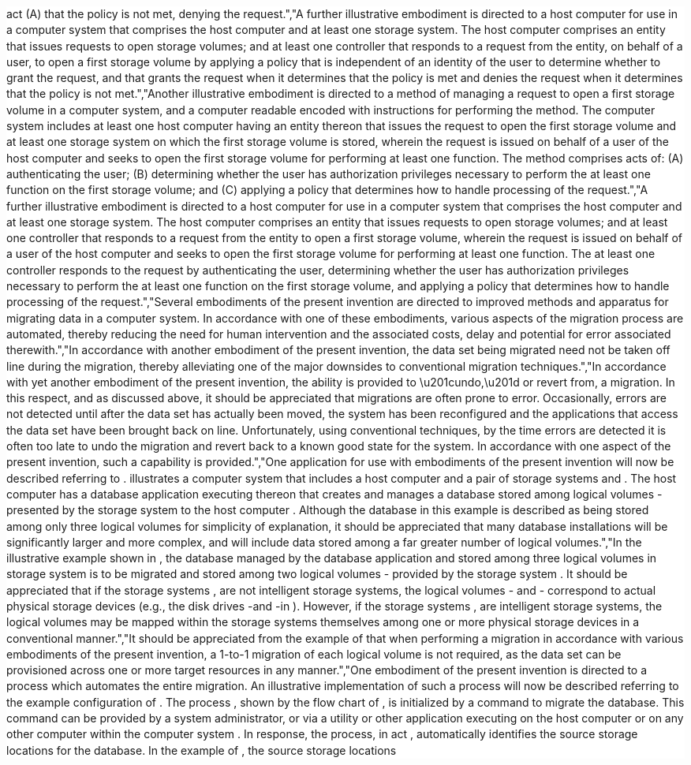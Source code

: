 act (A) that the policy is not met, denying the request.","A further illustrative embodiment is directed to a host computer for use in a computer system that comprises the host computer and at least one storage system. The host computer comprises an entity that issues requests to open storage volumes; and at least one controller that responds to a request from the entity, on behalf of a user, to open a first storage volume by applying a policy that is independent of an identity of the user to determine whether to grant the request, and that grants the request when it determines that the policy is met and denies the request when it determines that the policy is not met.","Another illustrative embodiment is directed to a method of managing a request to open a first storage volume in a computer system, and a computer readable encoded with instructions for performing the method. The computer system includes at least one host computer having an entity thereon that issues the request to open the first storage volume and at least one storage system on which the first storage volume is stored, wherein the request is issued on behalf of a user of the host computer and seeks to open the first storage volume for performing at least one function. The method comprises acts of: (A) authenticating the user; (B) determining whether the user has authorization privileges necessary to perform the at least one function on the first storage volume; and (C) applying a policy that determines how to handle processing of the request.","A further illustrative embodiment is directed to a host computer for use in a computer system that comprises the host computer and at least one storage system. The host computer comprises an entity that issues requests to open storage volumes; and at least one controller that responds to a request from the entity to open a first storage volume, wherein the request is issued on behalf of a user of the host computer and seeks to open the first storage volume for performing at least one function. The at least one controller responds to the request by authenticating the user, determining whether the user has authorization privileges necessary to perform the at least one function on the first storage volume, and applying a policy that determines how to handle processing of the request.","Several embodiments of the present invention are directed to improved methods and apparatus for migrating data in a computer system. In accordance with one of these embodiments, various aspects of the migration process are automated, thereby reducing the need for human intervention and the associated costs, delay and potential for error associated therewith.","In accordance with another embodiment of the present invention, the data set being migrated need not be taken off line during the migration, thereby alleviating one of the major downsides to conventional migration techniques.","In accordance with yet another embodiment of the present invention, the ability is provided to \u201cundo,\u201d or revert from, a migration. In this respect, and as discussed above, it should be appreciated that migrations are often prone to error. Occasionally, errors are not detected until after the data set has actually been moved, the system has been reconfigured and the applications that access the data set have been brought back on line. Unfortunately, using conventional techniques, by the time errors are detected it is often too late to undo the migration and revert back to a known good state for the system. In accordance with one aspect of the present invention, such a capability is provided.","One application for use with embodiments of the present invention will now be described referring to .  illustrates a computer system  that includes a host computer  and a pair of storage systems  and . The host computer has a database application  executing thereon that creates and manages a database stored among logical volumes - presented by the storage system  to the host computer . Although the database in this example is described as being stored among only three logical volumes for simplicity of explanation, it should be appreciated that many database installations will be significantly larger and more complex, and will include data stored among a far greater number of logical volumes.","In the illustrative example shown in , the database managed by the database application  and stored among three logical volumes in storage system  is to be migrated and stored among two logical volumes - provided by the storage system . It should be appreciated that if the storage systems ,  are not intelligent storage systems, the logical volumes - and - correspond to actual physical storage devices (e.g., the disk drives -and -in ). However, if the storage systems ,  are intelligent storage systems, the logical volumes may be mapped within the storage systems themselves among one or more physical storage devices in a conventional manner.","It should be appreciated from the example of  that when performing a migration in accordance with various embodiments of the present invention, a 1-to-1 migration of each logical volume is not required, as the data set can be provisioned across one or more target resources in any manner.","One embodiment of the present invention is directed to a process which automates the entire migration. An illustrative implementation of such a process will now be described referring to the example configuration of . The process , shown by the flow chart of , is initialized by a command to migrate the database. This command can be provided by a system administrator, or via a utility or other application executing on the host computer  or on any other computer within the computer system . In response, the process, in act , automatically identifies the source storage locations for the database. In the example of , the source storage locations